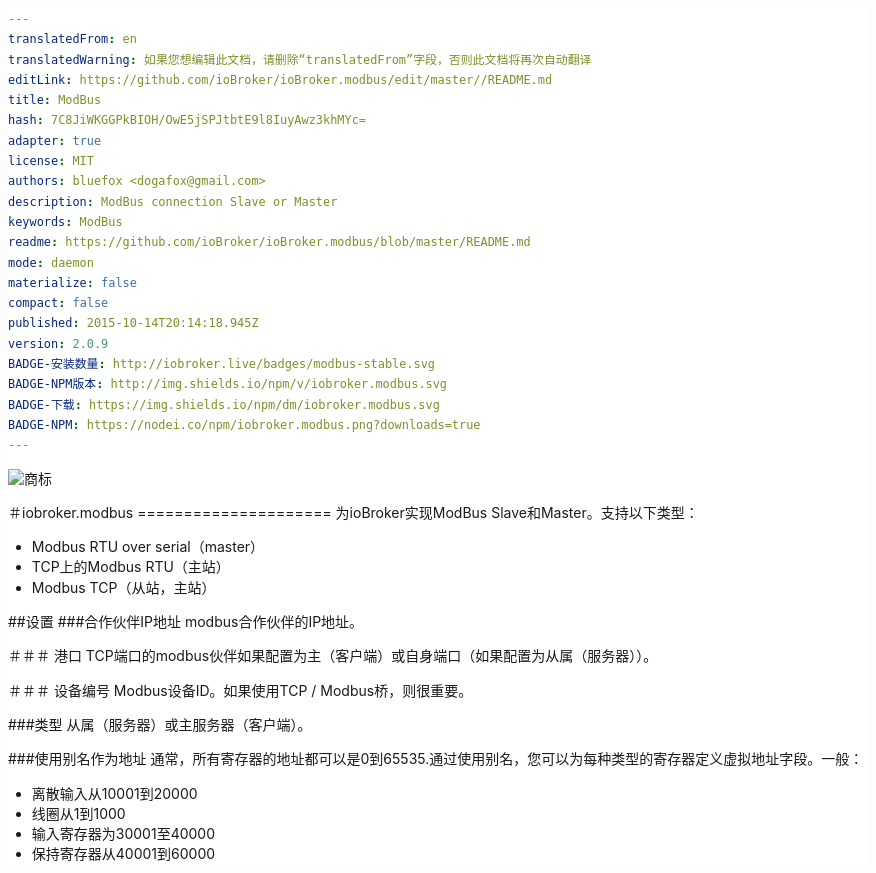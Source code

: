 ```yaml
---
translatedFrom: en
translatedWarning: 如果您想编辑此文档，请删除“translatedFrom”字段，否则此文档将再次自动翻译
editLink: https://github.com/ioBroker/ioBroker.modbus/edit/master//README.md
title: ModBus
hash: 7C8JiWKGGPkBIOH/OwE5jSPJtbtE9l8IuyAwz3khMYc=
adapter: true
license: MIT
authors: bluefox <dogafox@gmail.com>
description: ModBus connection Slave or Master
keywords: ModBus
readme: https://github.com/ioBroker/ioBroker.modbus/blob/master/README.md
mode: daemon
materialize: false
compact: false
published: 2015-10-14T20:14:18.945Z
version: 2.0.9
BADGE-安装数量: http://iobroker.live/badges/modbus-stable.svg
BADGE-NPM版本: http://img.shields.io/npm/v/iobroker.modbus.svg
BADGE-下载: https://img.shields.io/npm/dm/iobroker.modbus.svg
BADGE-NPM: https://nodei.co/npm/iobroker.modbus.png?downloads=true
---
```

![商标](zh-cn/adapterref/iobroker.modbus/../../../en/adapterref/iobroker.modbus/admin/modbus.png)


＃iobroker.modbus =====================
为ioBroker实现ModBus Slave和Master。支持以下类型：

 -  Modbus RTU over serial（master）
 -  TCP上的Modbus RTU（主站）
 -  Modbus TCP（从站，主站）

##设置
###合作伙伴IP地址
modbus合作伙伴的IP地址。

＃＃＃ 港口
TCP端口的modbus伙伴如果配置为主（客户端）或自身端口（如果配置为从属（服务器））。

＃＃＃ 设备编号
Modbus设备ID。如果使用TCP / Modbus桥，则很重要。

###类型
从属（服务器）或主服务器（客户端）。

###使用别名作为地址
通常，所有寄存器的地址都可以是0到65535.通过使用别名，您可以为每种类型的寄存器定义虚拟地址字段。一般：

 - 离散输入从10001到20000
 - 线圈从1到1000
 - 输入寄存器为30001至40000
 - 保持寄存器从40001到60000
